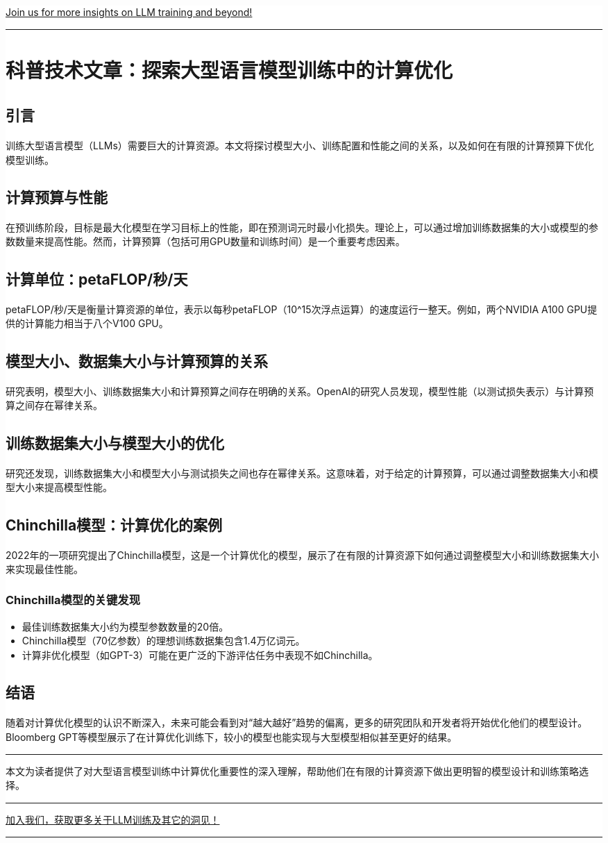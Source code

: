 
[Join us for more insights on LLM training and beyond!](https://roadmaps.feishu.cn/wiki/RykrwFxPiiU4T7kZ63bc7Lqdnch) 

---

# 科普技术文章：探索大型语言模型训练中的计算优化

## 引言
训练大型语言模型（LLMs）需要巨大的计算资源。本文将探讨模型大小、训练配置和性能之间的关系，以及如何在有限的计算预算下优化模型训练。

## 计算预算与性能
在预训练阶段，目标是最大化模型在学习目标上的性能，即在预测词元时最小化损失。理论上，可以通过增加训练数据集的大小或模型的参数数量来提高性能。然而，计算预算（包括可用GPU数量和训练时间）是一个重要考虑因素。

## 计算单位：petaFLOP/秒/天
petaFLOP/秒/天是衡量计算资源的单位，表示以每秒petaFLOP（10^15次浮点运算）的速度运行一整天。例如，两个NVIDIA A100 GPU提供的计算能力相当于八个V100 GPU。

## 模型大小、数据集大小与计算预算的关系
研究表明，模型大小、训练数据集大小和计算预算之间存在明确的关系。OpenAI的研究人员发现，模型性能（以测试损失表示）与计算预算之间存在幂律关系。

## 训练数据集大小与模型大小的优化
研究还发现，训练数据集大小和模型大小与测试损失之间也存在幂律关系。这意味着，对于给定的计算预算，可以通过调整数据集大小和模型大小来提高模型性能。

## Chinchilla模型：计算优化的案例
2022年的一项研究提出了Chinchilla模型，这是一个计算优化的模型，展示了在有限的计算资源下如何通过调整模型大小和训练数据集大小来实现最佳性能。

### Chinchilla模型的关键发现
- 最佳训练数据集大小约为模型参数数量的20倍。
- Chinchilla模型（70亿参数）的理想训练数据集包含1.4万亿词元。
- 计算非优化模型（如GPT-3）可能在更广泛的下游评估任务中表现不如Chinchilla。

## 结语
随着对计算优化模型的认识不断深入，未来可能会看到对“越大越好”趋势的偏离，更多的研究团队和开发者将开始优化他们的模型设计。Bloomberg GPT等模型展示了在计算优化训练下，较小的模型也能实现与大型模型相似甚至更好的结果。

---

本文为读者提供了对大型语言模型训练中计算优化重要性的深入理解，帮助他们在有限的计算资源下做出更明智的模型设计和训练策略选择。

---

[加入我们，获取更多关于LLM训练及其它的洞见！](https://roadmaps.feishu.cn/wiki/RykrwFxPiiU4T7kZ63bc7Lqdnch)

---
